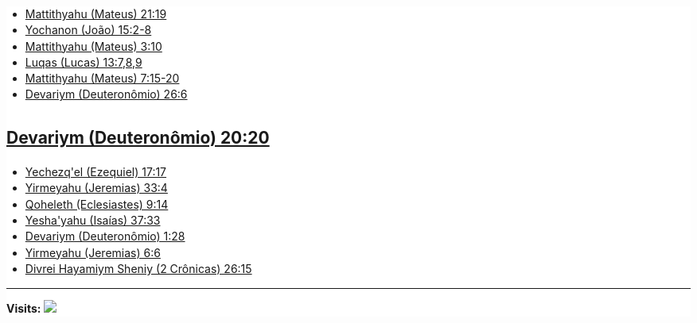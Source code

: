 - [Mattithyahu (Mateus) 21:19](https://bible.ozzuu.com/pt_yah/Mat/21#19)
- [Yochanon (João) 15:2-8](https://bible.ozzuu.com/pt_yah/Joh/15#2)
- [Mattithyahu (Mateus) 3:10](https://bible.ozzuu.com/pt_yah/Mat/3#10)
- [Luqas (Lucas) 13:7,8,9](https://bible.ozzuu.com/pt_yah/Luk/13#7)
- [Mattithyahu (Mateus) 7:15-20](https://bible.ozzuu.com/pt_yah/Mat/7#15)
- [Devariym (Deuteronômio) 26:6](https://bible.ozzuu.com/pt_yah/Deu/26#6)
<h2 id="20"><a href="https://bible.ozzuu.com/pt_yah/Deu/20#20" target="_blank">Devariym (Deuteronômio) 20:20</a></h2>

- [Yechezq'el (Ezequiel) 17:17](https://bible.ozzuu.com/pt_yah/Eze/17#17)
- [Yirmeyahu (Jeremias) 33:4](https://bible.ozzuu.com/pt_yah/Jer/33#4)
- [Qoheleth (Eclesiastes) 9:14](https://bible.ozzuu.com/pt_yah/Ecc/9#14)
- [Yesha'yahu (Isaías) 37:33](https://bible.ozzuu.com/pt_yah/Isa/37#33)
- [Devariym (Deuteronômio) 1:28](https://bible.ozzuu.com/pt_yah/Deu/1#28)
- [Yirmeyahu (Jeremias) 6:6](https://bible.ozzuu.com/pt_yah/Jer/6#6)
- [Divrei Hayamiym Sheniy (2 Crônicas) 26:15](https://bible.ozzuu.com/pt_yah/2Ch/26#15)


---

**Visits:**
![](https://profile-counter.glitch.me/visitCounter_crossrefs5/count.svg)
